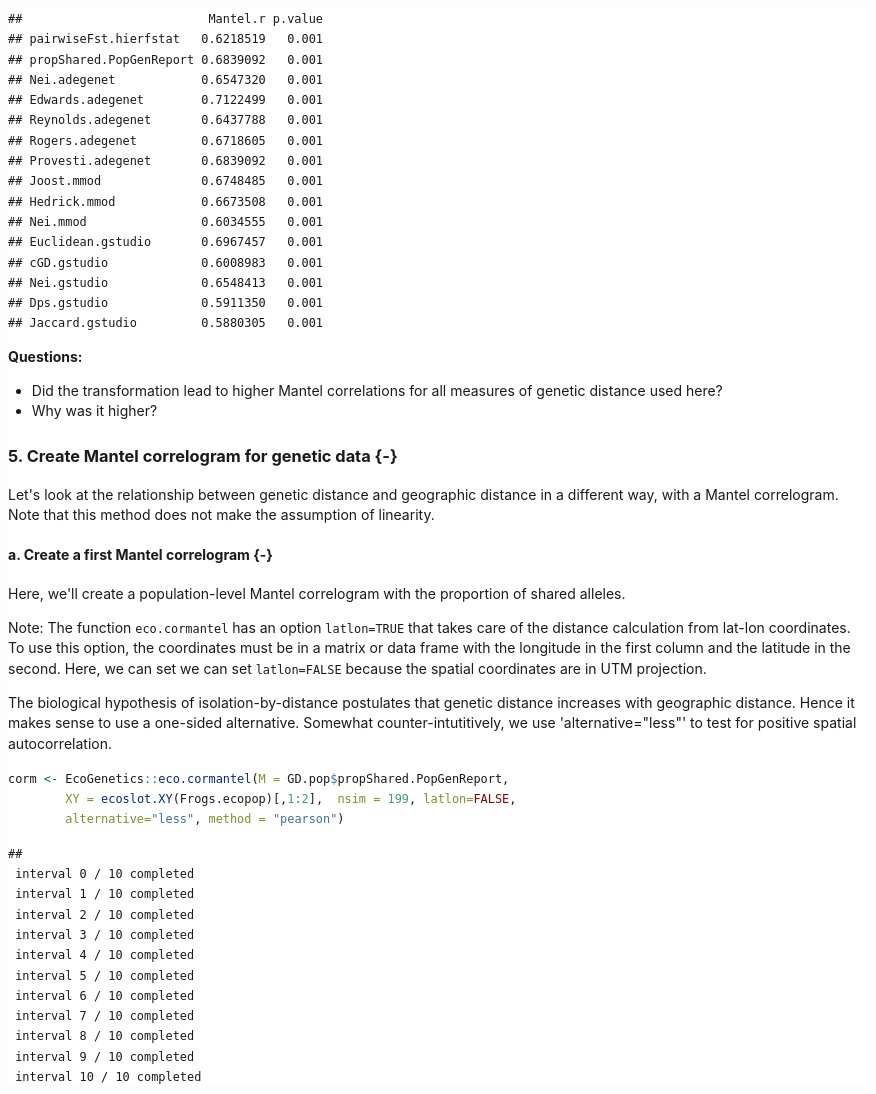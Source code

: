 ```
##                          Mantel.r p.value
## pairwiseFst.hierfstat   0.6218519   0.001
## propShared.PopGenReport 0.6839092   0.001
## Nei.adegenet            0.6547320   0.001
## Edwards.adegenet        0.7122499   0.001
## Reynolds.adegenet       0.6437788   0.001
## Rogers.adegenet         0.6718605   0.001
## Provesti.adegenet       0.6839092   0.001
## Joost.mmod              0.6748485   0.001
## Hedrick.mmod            0.6673508   0.001
## Nei.mmod                0.6034555   0.001
## Euclidean.gstudio       0.6967457   0.001
## cGD.gstudio             0.6008983   0.001
## Nei.gstudio             0.6548413   0.001
## Dps.gstudio             0.5911350   0.001
## Jaccard.gstudio         0.5880305   0.001
```

**Questions:** 
- Did the transformation lead to higher Mantel correlations for all measures of genetic distance used here? 
- Why was it higher?

### 5. Create Mantel correlogram for genetic data {-}

Let's look at the relationship between genetic distance and geographic distance in a different way, with a Mantel correlogram. Note that this method does not make the assumption of linearity. 

#### a. Create a first Mantel correlogram {-}

Here, we'll create a population-level Mantel correlogram with the proportion of shared alleles.

Note: The function `eco.cormantel` has an option `latlon=TRUE` that takes care of the distance calculation from lat-lon coordinates. To use this option, the coordinates must be in a matrix or data frame with the longitude in the first column and the latitude in the second. Here, we can set  we can set `latlon=FALSE` because the spatial coordinates are in UTM projection. 

The biological hypothesis of isolation-by-distance postulates that genetic distance increases with geographic distance. Hence it makes sense to use a one-sided alternative. Somewhat counter-intutitively, we use 'alternative="less"' to test for positive spatial autocorrelation.



```r
corm <- EcoGenetics::eco.cormantel(M = GD.pop$propShared.PopGenReport, 
        XY = ecoslot.XY(Frogs.ecopop)[,1:2],  nsim = 199, latlon=FALSE, 
        alternative="less", method = "pearson")
```

```
## 
 interval 0 / 10 completed
 interval 1 / 10 completed
 interval 2 / 10 completed
 interval 3 / 10 completed
 interval 4 / 10 completed
 interval 5 / 10 completed
 interval 6 / 10 completed
 interval 7 / 10 completed
 interval 8 / 10 completed
 interval 9 / 10 completed
 interval 10 / 10 completed
```
